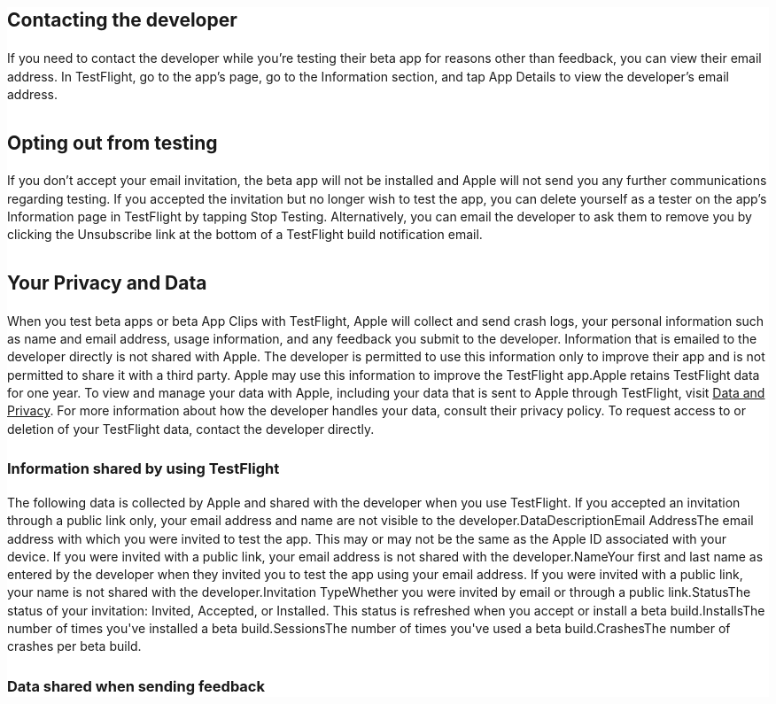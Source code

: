 ## Contacting the developer <a href="#contacting-developer" id="contacting-developer"></a>

If you need to contact the developer while you’re testing their beta app for reasons other than feedback, you can view their email address. In TestFlight, go to the app’s page, go to the Information section, and tap App Details to view the developer’s email address.

## Opting out from testing <a href="#opting-out-from-testing" id="opting-out-from-testing"></a>

If you don’t accept your email invitation, the beta app will not be installed and Apple will not send you any further communications regarding testing. If you accepted the invitation but no longer wish to test the app, you can delete yourself as a tester on the app’s Information page in TestFlight by tapping Stop Testing. Alternatively, you can email the developer to ask them to remove you by clicking the Unsubscribe link at the bottom of a TestFlight build notification email.

## Your Privacy and Data <a href="#your-privacy-and-data" id="your-privacy-and-data"></a>

When you test beta apps or beta App Clips with TestFlight, Apple will collect and send crash logs, your personal information such as name and email address, usage information, and any feedback you submit to the developer. Information that is emailed to the developer directly is not shared with Apple. The developer is permitted to use this information only to improve their app and is not permitted to share it with a third party. Apple may use this information to improve the TestFlight app.Apple retains TestFlight data for one year. To view and manage your data with Apple, including your data that is sent to Apple through TestFlight, visit [Data and Privacy](https://privacy.apple.com/). For more information about how the developer handles your data, consult their privacy policy. To request access to or deletion of your TestFlight data, contact the developer directly.

### Information shared by using TestFlight <a href="#information-shared-feedback" id="information-shared-feedback"></a>

The following data is collected by Apple and shared with the developer when you use TestFlight. If you accepted an invitation through a public link only, your email address and name are not visible to the developer.DataDescriptionEmail AddressThe email address with which you were invited to test the app. This may or may not be the same as the Apple ID associated with your device. If you were invited with a public link, your email address is not shared with the developer.NameYour first and last name as entered by the developer when they invited you to test the app using your email address. If you were invited with a public link, your name is not shared with the developer.Invitation TypeWhether you were invited by email or through a public link.StatusThe status of your invitation: Invited, Accepted, or Installed. This status is refreshed when you accept or install a beta build.InstallsThe number of times you've installed a beta build.SessionsThe number of times you've used a beta build.CrashesThe number of crashes per beta build.

### Data shared when sending feedback <a href="#data-shared-feedback" id="data-shared-feedback"></a>
